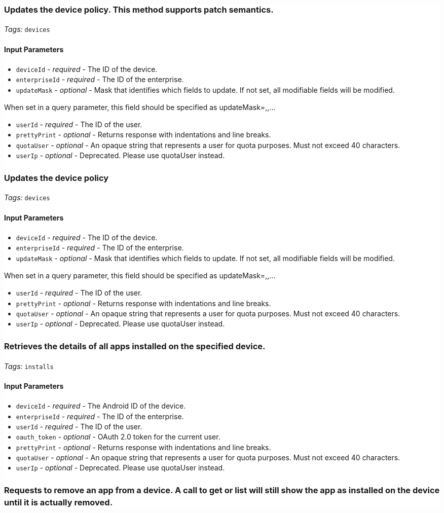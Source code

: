 ### Updates the device policy. This method supports patch semantics.

*Tags:* `devices`

#### Input Parameters
* `deviceId` - _required_ - The ID of the device.
* `enterpriseId` - _required_ - The ID of the enterprise.
* `updateMask` - _optional_ - Mask that identifies which fields to update. If not set, all modifiable fields will be modified.

When set in a query parameter, this field should be specified as updateMask=<field1>,<field2>,...
* `userId` - _required_ - The ID of the user.
* `prettyPrint` - _optional_ - Returns response with indentations and line breaks.
* `quotaUser` - _optional_ - An opaque string that represents a user for quota purposes. Must not exceed 40 characters.
* `userIp` - _optional_ - Deprecated. Please use quotaUser instead.

### Updates the device policy

*Tags:* `devices`

#### Input Parameters
* `deviceId` - _required_ - The ID of the device.
* `enterpriseId` - _required_ - The ID of the enterprise.
* `updateMask` - _optional_ - Mask that identifies which fields to update. If not set, all modifiable fields will be modified.

When set in a query parameter, this field should be specified as updateMask=<field1>,<field2>,...
* `userId` - _required_ - The ID of the user.
* `prettyPrint` - _optional_ - Returns response with indentations and line breaks.
* `quotaUser` - _optional_ - An opaque string that represents a user for quota purposes. Must not exceed 40 characters.
* `userIp` - _optional_ - Deprecated. Please use quotaUser instead.

### Retrieves the details of all apps installed on the specified device.

*Tags:* `installs`

#### Input Parameters
* `deviceId` - _required_ - The Android ID of the device.
* `enterpriseId` - _required_ - The ID of the enterprise.
* `userId` - _required_ - The ID of the user.
* `oauth_token` - _optional_ - OAuth 2.0 token for the current user.
* `prettyPrint` - _optional_ - Returns response with indentations and line breaks.
* `quotaUser` - _optional_ - An opaque string that represents a user for quota purposes. Must not exceed 40 characters.
* `userIp` - _optional_ - Deprecated. Please use quotaUser instead.

### Requests to remove an app from a device. A call to get or list will still show the app as installed on the device until it is actually removed.
